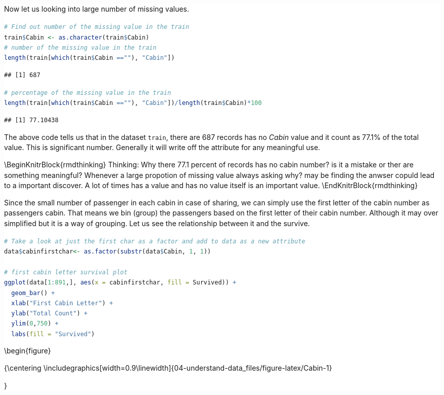 Now let us looking into large number of missing values.

```r
# Find out number of the missing value in the train
train$Cabin <- as.character(train$Cabin)
# number of the missing value in the train
length(train[which(train$Cabin ==""), "Cabin"])
```

```
## [1] 687
```

```r
# percentage of the missing value in the train
length(train[which(train$Cabin ==""), "Cabin"])/length(train$Cabin)*100
```

```
## [1] 77.10438
```
The above code tells us that in the dataset `train`, there are 687 records has no *Cabin* value and it count as 77.1% of the total value. This is significant number. Generally it will write off the attribute for any meaningful use. 

\BeginKnitrBlock{rmdthinking}
Thinking:
Why there 77.1 percent of records has no cabin number? is it a mistake or ther are something meaningful? Whenever a large propotion of missing value always asking why? may be finding the anwser copuld lead to a important discover. A lot of times has a value and has no value itself is an important value.
\EndKnitrBlock{rmdthinking}

Since the small number of passenger in each cabin in case of sharing, we can simply use the first letter of the cabin number as passengers cabin. That means we bin (group) the passengers based on the first letter of their cabin number. Although it may over simplified but it is a way of grouping. Let us see the relationship between it and the survive. 


```r
# Take a look at just the first char as a factor and add to data as a new attribute
data$cabinfirstchar<- as.factor(substr(data$Cabin, 1, 1))

# first cabin letter survival plot
ggplot(data[1:891,], aes(x = cabinfirstchar, fill = Survived)) +
  geom_bar() +
  xlab("First Cabin Letter") +
  ylab("Total Count") +
  ylim(0,750) +
  labs(fill = "Survived")
```

\begin{figure}

{\centering \includegraphics[width=0.9\linewidth]{04-understand-data_files/figure-latex/Cabin-1} 

}
